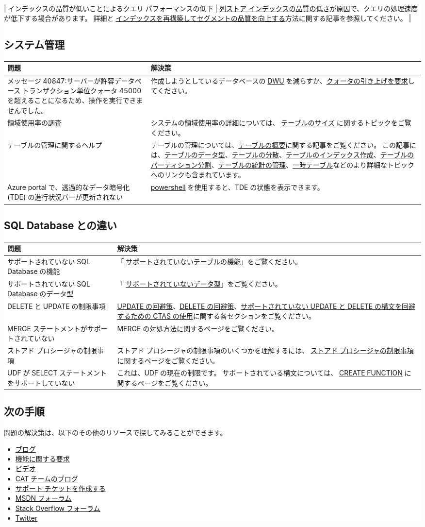 | インデックスの品質が低いことによるクエリ パフォーマンスの低下     | [列ストア インデックスの品質の低さ][Poor columnstore index quality]が原因で、クエリの処理速度が低下する場合があります。  詳細と [インデックスを再構築してセグメントの品質を向上する][Rebuild indexes to improve segment quality]方法に関する記事を参照してください。 |

## <a name="system-management"></a>システム管理
| 問題                                                        | 解決策                                                   |
| :----------------------------------------------------------- | :----------------------------------------------------------- |
| メッセージ 40847:サーバーが許容データベース トランザクション単位クォータ 45000 を超えることになるため、操作を実行できませんでした。 | 作成しようとしているデータベースの [DWU][DWU] を減らすか、[クォータの引き上げを要求][request a quota increase]してください。 |
| 領域使用率の調査                              | システムの領域使用率の詳細については、 [テーブルのサイズ][Table sizes] に関するトピックをご覧ください。 |
| テーブルの管理に関するヘルプ                                    | テーブルの管理については、[テーブルの概要][Overview]に関する記事をご覧ください。  この記事には、[テーブルのデータ型][Data types]、[テーブルの分散][Distribute]、[テーブルのインデックス作成][Index]、[テーブルのパーティション分割][Partition]、[テーブルの統計の管理][Statistics]、[一時テーブル][Temporary]などのより詳細なトピックへのリンクも含まれています。 |
| Azure portal で、透過的なデータ暗号化 (TDE) の進行状況バーが更新されない | [powershell](/powershell/module/az.sql/get-azsqldatabasetransparentdataencryption) を使用すると、TDE の状態を表示できます。 |


## <a name="differences-from-sql-database"></a>SQL Database との違い
| 問題                                 | 解決策                                                   |
| :------------------------------------ | :----------------------------------------------------------- |
| サポートされていない SQL Database の機能     | 「 [サポートされていないテーブルの機能][Unsupported table features]」をご覧ください。 |
| サポートされていない SQL Database のデータ型   | 「 [サポートされていないデータ型][Unsupported data types]」をご覧ください。        |
| DELETE と UPDATE の制限事項         | [UPDATE の回避策][UPDATE workarounds]、[DELETE の回避策][DELETE workarounds]、[サポートされていない UPDATE と DELETE の構文を回避するための CTAS の使用][Using CTAS to work around unsupported UPDATE and DELETE syntax]に関する各セクションをご覧ください。 |
| MERGE ステートメントがサポートされていない      | [MERGE の対処方法][MERGE workarounds]に関するページをご覧ください。                  |
| ストアド プロシージャの制限事項          | ストアド プロシージャの制限事項のいくつかを理解するには、 [ストアド プロシージャの制限事項][Stored procedure limitations] に関するページをご覧ください。 |
| UDF が SELECT ステートメントをサポートしていない | これは、UDF の現在の制限です。  サポートされている構文については、 [CREATE FUNCTION][CREATE FUNCTION] に関するページをご覧ください。 |

## <a name="next-steps"></a>次の手順
問題の解決策は、以下のその他のリソースで探してみることができます。

* [ブログ]
* [機能に関する要求]
* [ビデオ]
* [CAT チームのブログ]
* [サポート チケットを作成する]
* [MSDN フォーラム]
* [Stack Overflow フォーラム]
* [Twitter]




[Security overview]: sql-data-warehouse-overview-manage-security.md
[SSMS]: /sql/ssms/download-sql-server-management-studio-ssms
[SSDT for Visual Studio]: sql-data-warehouse-install-visual-studio.md
[Drivers for Azure SQL Data Warehouse]: sql-data-warehouse-connection-strings.md
[Connect to Azure SQL Data Warehouse]: sql-data-warehouse-connect-overview.md
[サポート チケットを作成する]: sql-data-warehouse-get-started-create-support-ticket.md
[Scaling your SQL Data Warehouse]: sql-data-warehouse-manage-compute-overview.md
[DWU]: sql-data-warehouse-overview-what-is.md
[request a quota increase]: sql-data-warehouse-get-started-create-support-ticket.md
[Learning how to monitor your queries]: sql-data-warehouse-manage-monitor.md
[Provisioning instructions]: sql-data-warehouse-get-started-provision.md
[Configure server firewall access for your client IP]: sql-data-warehouse-get-started-provision.md
[SQL Data Warehouse best practices]: sql-data-warehouse-best-practices.md
[Table sizes]: sql-data-warehouse-tables-overview.md#table-size-queries
[Unsupported table features]: sql-data-warehouse-tables-overview.md#unsupported-table-features
[Unsupported data types]: sql-data-warehouse-tables-data-types.md#unsupported-data-types
[Overview]: sql-data-warehouse-tables-overview.md
[Data types]: sql-data-warehouse-tables-data-types.md
[Distribute]: sql-data-warehouse-tables-distribute.md
[Index]: sql-data-warehouse-tables-index.md
[Partition]: sql-data-warehouse-tables-partition.md
[Statistics]: sql-data-warehouse-tables-statistics.md
[Temporary]: sql-data-warehouse-tables-temporary.md
[Poor columnstore index quality]: sql-data-warehouse-tables-index.md#causes-of-poor-columnstore-index-quality
[Rebuild indexes to improve segment quality]: sql-data-warehouse-tables-index.md#rebuilding-indexes-to-improve-segment-quality
[Workload management]: resource-classes-for-workload-management.md
[Using CTAS to work around unsupported UPDATE and DELETE syntax]: sql-data-warehouse-develop-ctas.md
[UPDATE workarounds]: sql-data-warehouse-develop-ctas.md#ansi-join-replacement-for-update-statements
[DELETE workarounds]: sql-data-warehouse-develop-ctas.md#ansi-join-replacement-for-delete-statements
[MERGE workarounds]: sql-data-warehouse-develop-ctas.md#replace-merge-statements
[Stored procedure limitations]: sql-data-warehouse-develop-stored-procedures.md#limitations
[Authentication to Azure SQL Data Warehouse]: sql-data-warehouse-authentication.md



[sys.database_principals]: /sql/relational-databases/system-catalog-views/sys-database-principals-transact-sql
[CREATE FUNCTION]: /sql/t-sql/statements/create-function-sql-data-warehouse
[sqlcmd]: sql-data-warehouse-get-started-connect-sqlcmd.md


[ブログ]: https://azure.microsoft.com/blog/tag/azure-sql-data-warehouse/
[CAT チームのブログ]: https://blogs.msdn.microsoft.com/sqlcat/tag/sql-dw/
[機能に関する要求]: https://feedback.azure.com/forums/307516-sql-data-warehouse
[MSDN フォーラム]: https://social.msdn.microsoft.com/Forums/home?forum=AzureSQLDataWarehouse
[Stack Overflow フォーラム]: https://stackoverflow.com/questions/tagged/azure-sqldw
[Twitter]: https://twitter.com/hashtag/SQLDW
[ビデオ]: https://azure.microsoft.com/documentation/videos/index/?services=sql-data-warehouse
[Databricks]: https://docs.microsoft.com/azure/azure-databricks/databricks-extract-load-sql-data-warehouse#load-data-into-azure-sql-data-warehouse
